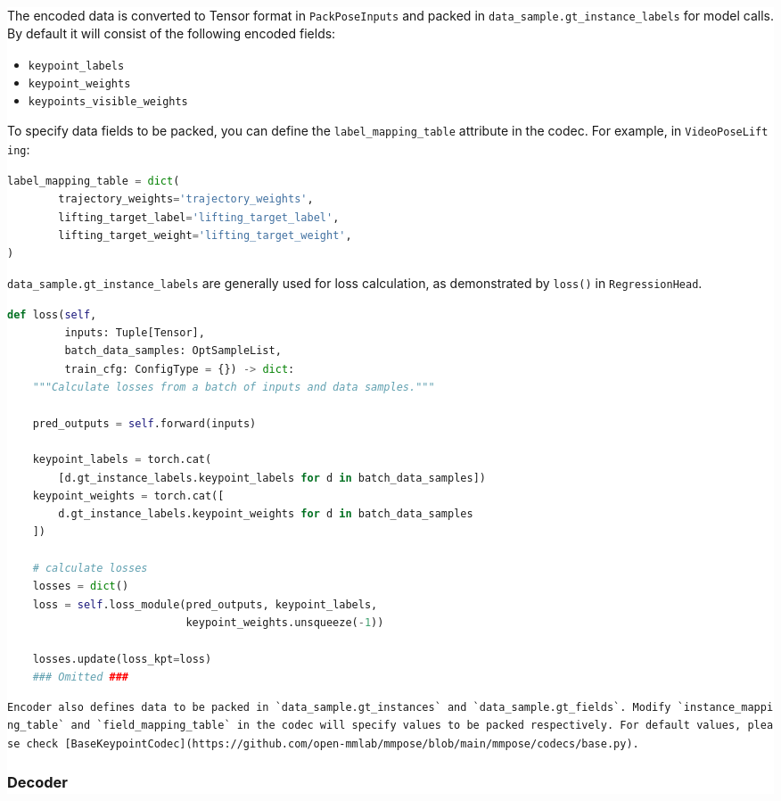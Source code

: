 ```Python
```

The encoded data is converted to Tensor format in `PackPoseInputs` and packed in `data_sample.gt_instance_labels` for model calls. By default it will consist of the following encoded fields:

- `keypoint_labels`
- `keypoint_weights`
- `keypoints_visible_weights`

To specify data fields to be packed, you can define the `label_mapping_table` attribute in the codec. For example, in `VideoPoseLifting`:

```Python
label_mapping_table = dict(
        trajectory_weights='trajectory_weights',
        lifting_target_label='lifting_target_label',
        lifting_target_weight='lifting_target_weight',
)
```

`data_sample.gt_instance_labels` are generally used for loss calculation, as demonstrated by `loss()` in `RegressionHead`.

```Python
def loss(self,
         inputs: Tuple[Tensor],
         batch_data_samples: OptSampleList,
         train_cfg: ConfigType = {}) -> dict:
    """Calculate losses from a batch of inputs and data samples."""

    pred_outputs = self.forward(inputs)

    keypoint_labels = torch.cat(
        [d.gt_instance_labels.keypoint_labels for d in batch_data_samples])
    keypoint_weights = torch.cat([
        d.gt_instance_labels.keypoint_weights for d in batch_data_samples
    ])

    # calculate losses
    losses = dict()
    loss = self.loss_module(pred_outputs, keypoint_labels,
                            keypoint_weights.unsqueeze(-1))

    losses.update(loss_kpt=loss)
    ### Omitted ###
```

```{note}
Encoder also defines data to be packed in `data_sample.gt_instances` and `data_sample.gt_fields`. Modify `instance_mapping_table` and `field_mapping_table` in the codec will specify values to be packed respectively. For default values, please check [BaseKeypointCodec](https://github.com/open-mmlab/mmpose/blob/main/mmpose/codecs/base.py).
```

### Decoder
